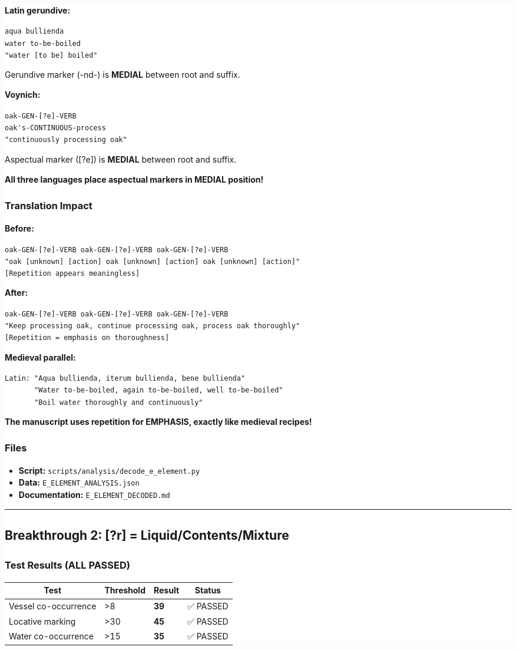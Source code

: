 **Latin gerundive:**
```
aqua bullienda
water to-be-boiled
"water [to be] boiled"
```
Gerundive marker (-nd-) is **MEDIAL** between root and suffix.

**Voynich:**
```
oak-GEN-[?e]-VERB
oak's-CONTINUOUS-process
"continuously processing oak"
```
Aspectual marker ([?e]) is **MEDIAL** between root and suffix.

**All three languages place aspectual markers in MEDIAL position!**

### Translation Impact

**Before:**
```
oak-GEN-[?e]-VERB oak-GEN-[?e]-VERB oak-GEN-[?e]-VERB
"oak [unknown] [action] oak [unknown] [action] oak [unknown] [action]"
[Repetition appears meaningless]
```

**After:**
```
oak-GEN-[?e]-VERB oak-GEN-[?e]-VERB oak-GEN-[?e]-VERB
"Keep processing oak, continue processing oak, process oak thoroughly"
[Repetition = emphasis on thoroughness]
```

**Medieval parallel:**
```
Latin: "Aqua bullienda, iterum bullienda, bene bullienda"
       "Water to-be-boiled, again to-be-boiled, well to-be-boiled"
       "Boil water thoroughly and continuously"
```

**The manuscript uses repetition for EMPHASIS, exactly like medieval recipes!**

### Files

- **Script:** `scripts/analysis/decode_e_element.py`
- **Data:** `E_ELEMENT_ANALYSIS.json`
- **Documentation:** `E_ELEMENT_DECODED.md`

---

## Breakthrough 2: [?r] = Liquid/Contents/Mixture

### Test Results (ALL PASSED)

| Test | Threshold | Result | Status |
|------|-----------|--------|--------|
| Vessel co-occurrence | >8 | **39** | ✅ PASSED |
| Locative marking | >30 | **45** | ✅ PASSED |
| Water co-occurrence | >15 | **35** | ✅ PASSED |
